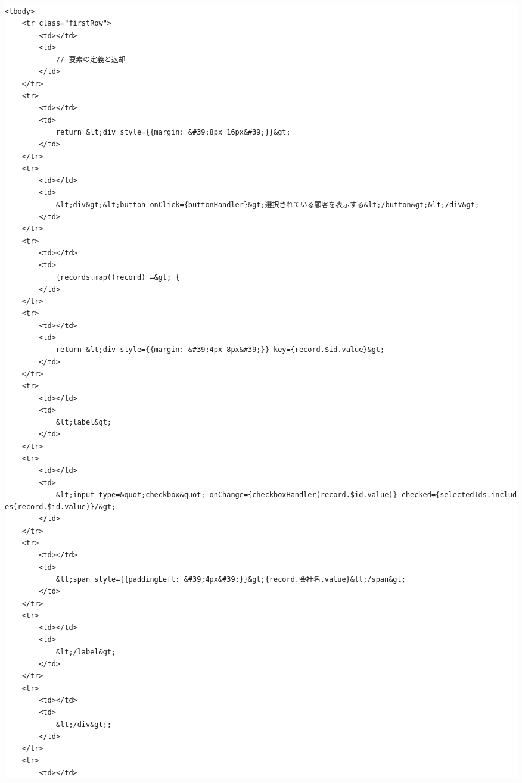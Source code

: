     <tbody>
        <tr class="firstRow">
            <td></td>
            <td>
                // 要素の定義と返却
            </td>
        </tr>
        <tr>
            <td></td>
            <td>
                return &lt;div style={{margin: &#39;8px 16px&#39;}}&gt;
            </td>
        </tr>
        <tr>
            <td></td>
            <td>
                &lt;div&gt;&lt;button onClick={buttonHandler}&gt;選択されている顧客を表示する&lt;/button&gt;&lt;/div&gt;
            </td>
        </tr>
        <tr>
            <td></td>
            <td>
                {records.map((record) =&gt; {
            </td>
        </tr>
        <tr>
            <td></td>
            <td>
                return &lt;div style={{margin: &#39;4px 8px&#39;}} key={record.$id.value}&gt;
            </td>
        </tr>
        <tr>
            <td></td>
            <td>
                &lt;label&gt;
            </td>
        </tr>
        <tr>
            <td></td>
            <td>
                &lt;input type=&quot;checkbox&quot; onChange={checkboxHandler(record.$id.value)} checked={selectedIds.includes(record.$id.value)}/&gt;
            </td>
        </tr>
        <tr>
            <td></td>
            <td>
                &lt;span style={{paddingLeft: &#39;4px&#39;}}&gt;{record.会社名.value}&lt;/span&gt;
            </td>
        </tr>
        <tr>
            <td></td>
            <td>
                &lt;/label&gt;
            </td>
        </tr>
        <tr>
            <td></td>
            <td>
                &lt;/div&gt;;
            </td>
        </tr>
        <tr>
            <td></td>